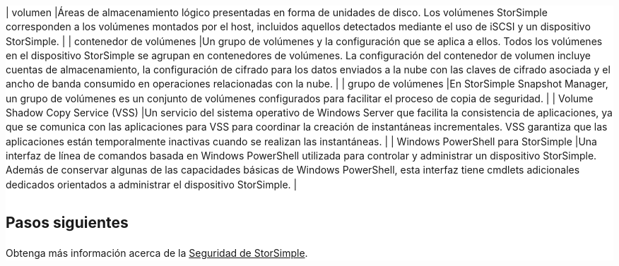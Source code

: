 | volumen |Áreas de almacenamiento lógico presentadas en forma de unidades de disco. Los volúmenes StorSimple corresponden a los volúmenes montados por el host, incluidos aquellos detectados mediante el uso de iSCSI y un dispositivo StorSimple. |
| contenedor de volúmenes |Un grupo de volúmenes y la configuración que se aplica a ellos. Todos los volúmenes en el dispositivo StorSimple se agrupan en contenedores de volúmenes. La configuración del contenedor de volumen incluye cuentas de almacenamiento, la configuración de cifrado para los datos enviados a la nube con las claves de cifrado asociada y el ancho de banda consumido en operaciones relacionadas con la nube. |
| grupo de volúmenes |En StorSimple Snapshot Manager, un grupo de volúmenes es un conjunto de volúmenes configurados para facilitar el proceso de copia de seguridad. |
| Volume Shadow Copy Service (VSS) |Un servicio del sistema operativo de Windows Server que facilita la consistencia de aplicaciones, ya que se comunica con las aplicaciones para VSS para coordinar la creación de instantáneas incrementales. VSS garantiza que las aplicaciones están temporalmente inactivas cuando se realizan las instantáneas. |
| Windows PowerShell para StorSimple |Una interfaz de línea de comandos basada en Windows PowerShell utilizada para controlar y administrar un dispositivo StorSimple. Además de conservar algunas de las capacidades básicas de Windows PowerShell, esta interfaz tiene cmdlets adicionales dedicados orientados a administrar el dispositivo StorSimple. |

## <a name="next-steps"></a>Pasos siguientes
Obtenga más información acerca de la [Seguridad de StorSimple](storsimple-8000-security.md).



